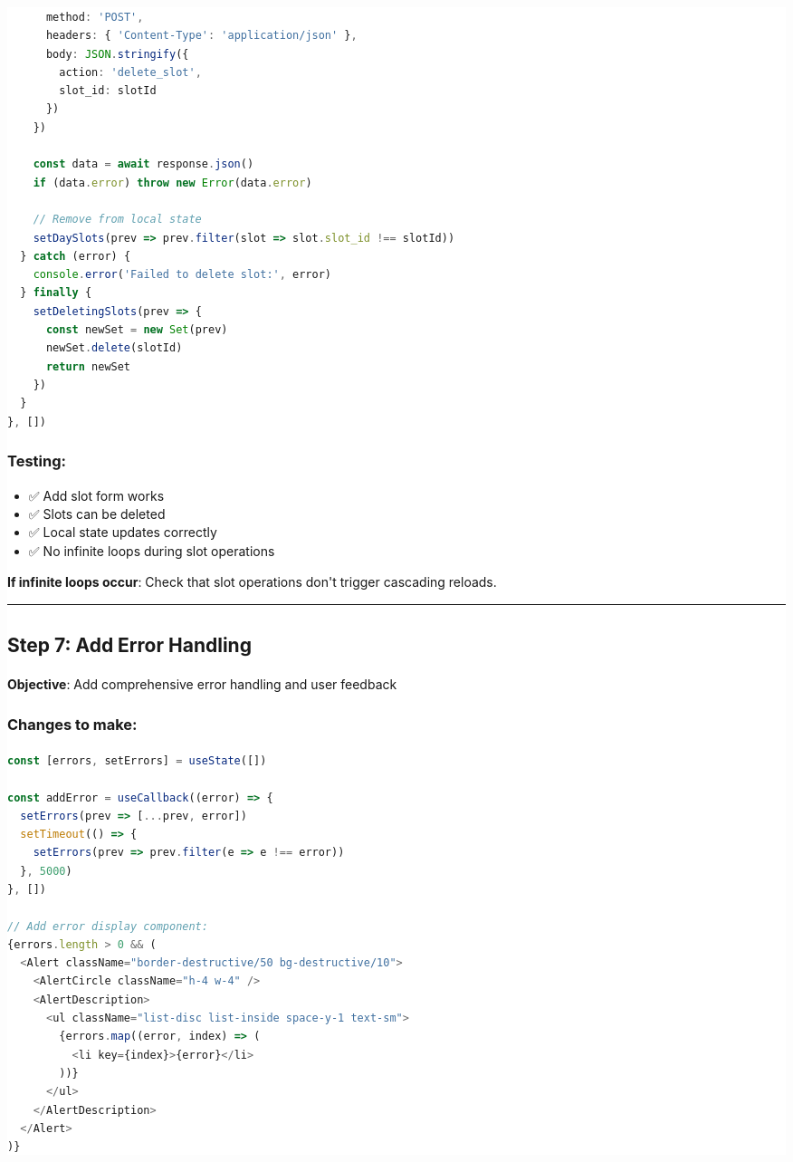 ```typescript
      method: 'POST',
      headers: { 'Content-Type': 'application/json' },
      body: JSON.stringify({
        action: 'delete_slot',
        slot_id: slotId
      })
    })

    const data = await response.json()
    if (data.error) throw new Error(data.error)

    // Remove from local state
    setDaySlots(prev => prev.filter(slot => slot.slot_id !== slotId))
  } catch (error) {
    console.error('Failed to delete slot:', error)
  } finally {
    setDeletingSlots(prev => {
      const newSet = new Set(prev)
      newSet.delete(slotId)
      return newSet
    })
  }
}, [])
```

### Testing:
- ✅ Add slot form works
- ✅ Slots can be deleted
- ✅ Local state updates correctly
- ✅ No infinite loops during slot operations

**If infinite loops occur**: Check that slot operations don't trigger cascading reloads.

---

## Step 7: Add Error Handling

**Objective**: Add comprehensive error handling and user feedback

### Changes to make:
```typescript
const [errors, setErrors] = useState([])

const addError = useCallback((error) => {
  setErrors(prev => [...prev, error])
  setTimeout(() => {
    setErrors(prev => prev.filter(e => e !== error))
  }, 5000)
}, [])

// Add error display component:
{errors.length > 0 && (
  <Alert className="border-destructive/50 bg-destructive/10">
    <AlertCircle className="h-4 w-4" />
    <AlertDescription>
      <ul className="list-disc list-inside space-y-1 text-sm">
        {errors.map((error, index) => (
          <li key={index}>{error}</li>
        ))}
      </ul>
    </AlertDescription>
  </Alert>
)}
```